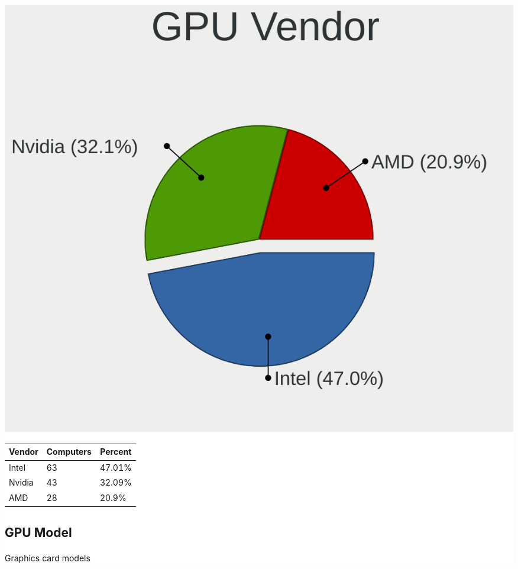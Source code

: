 ![GPU Vendor](./All/images/pie_chart/gpu_vendor.svg)


| Vendor | Computers | Percent |
|--------|-----------|---------|
| Intel  | 63        | 47.01%  |
| Nvidia | 43        | 32.09%  |
| AMD    | 28        | 20.9%   |

GPU Model
---------

Graphics card models
